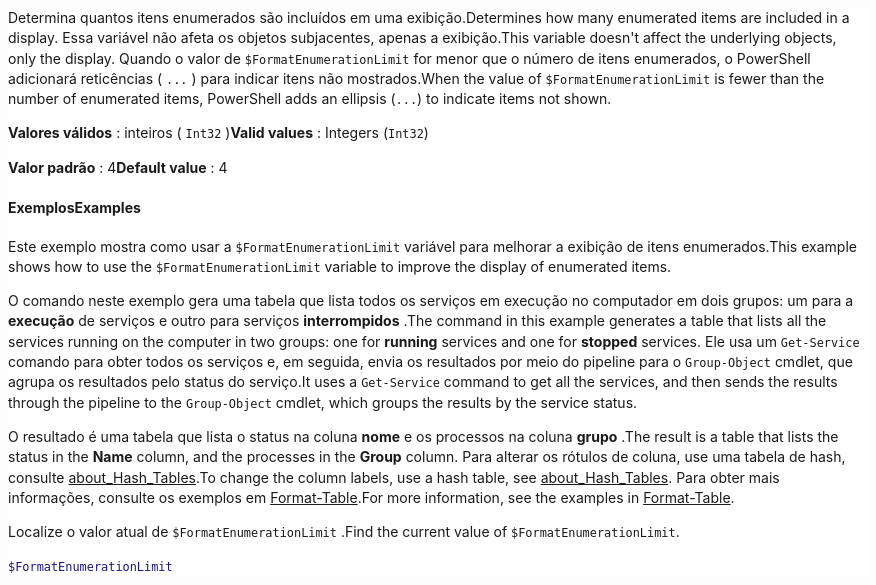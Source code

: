 <span data-ttu-id="53fa8-287">Determina quantos itens enumerados são incluídos em uma exibição.</span><span class="sxs-lookup"><span data-stu-id="53fa8-287">Determines how many enumerated items are included in a display.</span></span> <span data-ttu-id="53fa8-288">Essa variável não afeta os objetos subjacentes, apenas a exibição.</span><span class="sxs-lookup"><span data-stu-id="53fa8-288">This variable doesn't affect the underlying objects, only the display.</span></span> <span data-ttu-id="53fa8-289">Quando o valor de `$FormatEnumerationLimit` for menor que o número de itens enumerados, o PowerShell adicionará reticências ( `...` ) para indicar itens não mostrados.</span><span class="sxs-lookup"><span data-stu-id="53fa8-289">When the value of `$FormatEnumerationLimit` is fewer than the number of enumerated items, PowerShell adds an ellipsis (`...`) to indicate items not shown.</span></span>

<span data-ttu-id="53fa8-290">**Valores válidos** : inteiros ( `Int32` )</span><span class="sxs-lookup"><span data-stu-id="53fa8-290">**Valid values** : Integers (`Int32`)</span></span>

<span data-ttu-id="53fa8-291">**Valor padrão** : 4</span><span class="sxs-lookup"><span data-stu-id="53fa8-291">**Default value** : 4</span></span>

#### <a name="examples"></a><span data-ttu-id="53fa8-292">Exemplos</span><span class="sxs-lookup"><span data-stu-id="53fa8-292">Examples</span></span>

<span data-ttu-id="53fa8-293">Este exemplo mostra como usar a `$FormatEnumerationLimit` variável para melhorar a exibição de itens enumerados.</span><span class="sxs-lookup"><span data-stu-id="53fa8-293">This example shows how to use the `$FormatEnumerationLimit` variable to improve the display of enumerated items.</span></span>

<span data-ttu-id="53fa8-294">O comando neste exemplo gera uma tabela que lista todos os serviços em execução no computador em dois grupos: um para a **execução** de serviços e outro para serviços **interrompidos** .</span><span class="sxs-lookup"><span data-stu-id="53fa8-294">The command in this example generates a table that lists all the services running on the computer in two groups: one for **running** services and one for **stopped** services.</span></span> <span data-ttu-id="53fa8-295">Ele usa um `Get-Service` comando para obter todos os serviços e, em seguida, envia os resultados por meio do pipeline para o `Group-Object` cmdlet, que agrupa os resultados pelo status do serviço.</span><span class="sxs-lookup"><span data-stu-id="53fa8-295">It uses a `Get-Service` command to get all the services, and then sends the results through the pipeline to the `Group-Object` cmdlet, which groups the results by the service status.</span></span>

<span data-ttu-id="53fa8-296">O resultado é uma tabela que lista o status na coluna **nome** e os processos na coluna **grupo** .</span><span class="sxs-lookup"><span data-stu-id="53fa8-296">The result is a table that lists the status in the **Name** column, and the processes in the **Group** column.</span></span> <span data-ttu-id="53fa8-297">Para alterar os rótulos de coluna, use uma tabela de hash, consulte [about_Hash_Tables](about_Hash_Tables.md).</span><span class="sxs-lookup"><span data-stu-id="53fa8-297">To change the column labels, use a hash table, see [about_Hash_Tables](about_Hash_Tables.md).</span></span> <span data-ttu-id="53fa8-298">Para obter mais informações, consulte os exemplos em [Format-Table](xref:Microsoft.PowerShell.Utility.Format-Table).</span><span class="sxs-lookup"><span data-stu-id="53fa8-298">For more information, see the examples in [Format-Table](xref:Microsoft.PowerShell.Utility.Format-Table).</span></span>

<span data-ttu-id="53fa8-299">Localize o valor atual de `$FormatEnumerationLimit` .</span><span class="sxs-lookup"><span data-stu-id="53fa8-299">Find the current value of `$FormatEnumerationLimit`.</span></span>

```powershell
$FormatEnumerationLimit
```
